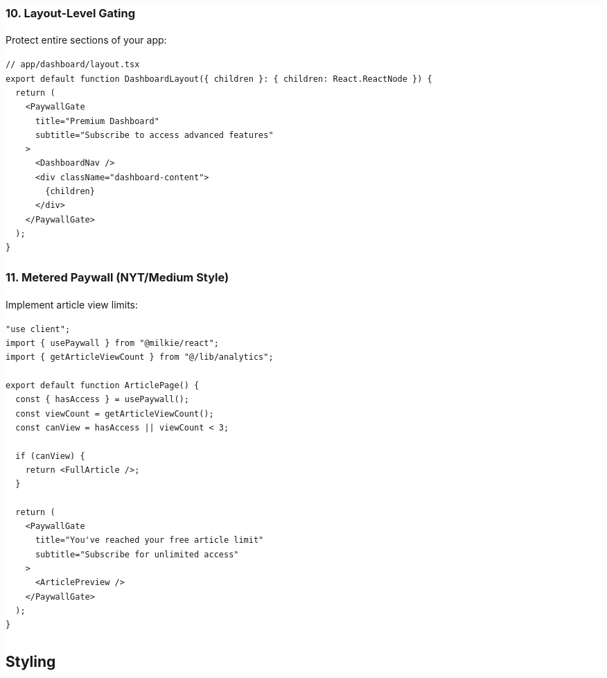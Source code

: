 ### 10. Layout-Level Gating

Protect entire sections of your app:

```tsx
// app/dashboard/layout.tsx
export default function DashboardLayout({ children }: { children: React.ReactNode }) {
  return (
    <PaywallGate
      title="Premium Dashboard"
      subtitle="Subscribe to access advanced features"
    >
      <DashboardNav />
      <div className="dashboard-content">
        {children}
      </div>
    </PaywallGate>
  );
}
```

### 11. Metered Paywall (NYT/Medium Style)

Implement article view limits:

```tsx
"use client";
import { usePaywall } from "@milkie/react";
import { getArticleViewCount } from "@/lib/analytics";

export default function ArticlePage() {
  const { hasAccess } = usePaywall();
  const viewCount = getArticleViewCount();
  const canView = hasAccess || viewCount < 3;

  if (canView) {
    return <FullArticle />;
  }

  return (
    <PaywallGate
      title="You've reached your free article limit"
      subtitle="Subscribe for unlimited access"
    >
      <ArticlePreview />
    </PaywallGate>
  );
}
```

## Styling
